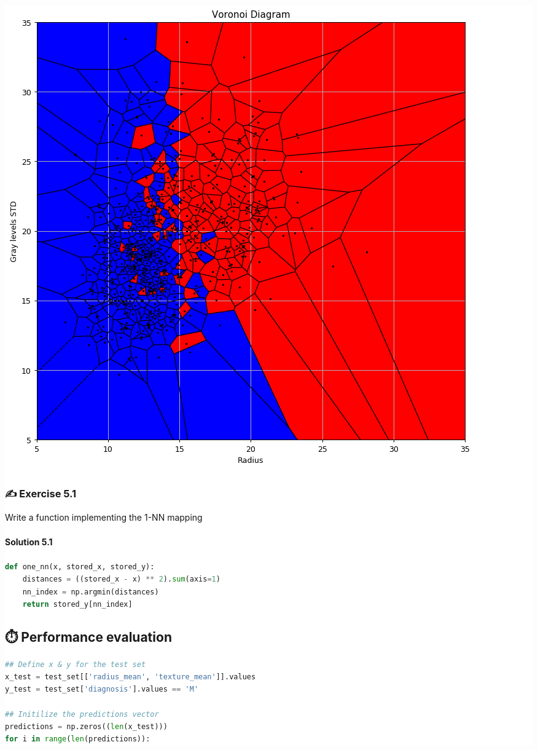 ![png](output_25_0.png)


### ✍️ Exercise 5.1

Write a function implementing the 1-NN mapping

#### Solution 5.1


```python
def one_nn(x, stored_x, stored_y):
    distances = ((stored_x - x) ** 2).sum(axis=1)
    nn_index = np.argmin(distances)
    return stored_y[nn_index]
```

## ⏱️ Performance evaluation


```python
## Define x & y for the test set
x_test = test_set[['radius_mean', 'texture_mean']].values
y_test = test_set['diagnosis'].values == 'M'

## Initilize the predictions vector
predictions = np.zeros((len(x_test)))
for i in range(len(predictions)):
```